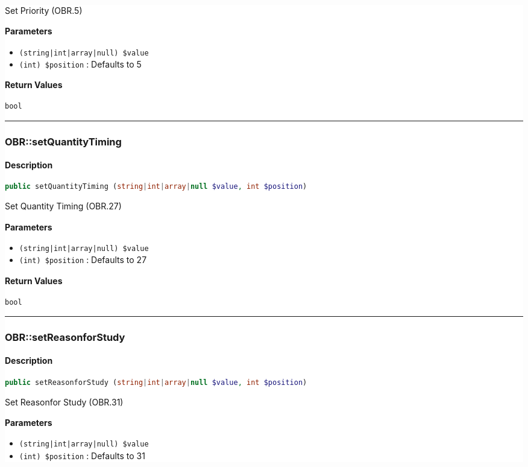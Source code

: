 Set Priority (OBR.5) 

 

**Parameters**

* `(string|int|array|null) $value`
* `(int) $position`
: Defaults to 5  

**Return Values**

`bool`




<hr />


### OBR::setQuantityTiming  

**Description**

```php
public setQuantityTiming (string|int|array|null $value, int $position)
```

Set Quantity Timing (OBR.27) 

 

**Parameters**

* `(string|int|array|null) $value`
* `(int) $position`
: Defaults to 27  

**Return Values**

`bool`




<hr />


### OBR::setReasonforStudy  

**Description**

```php
public setReasonforStudy (string|int|array|null $value, int $position)
```

Set Reasonfor Study (OBR.31) 

 

**Parameters**

* `(string|int|array|null) $value`
* `(int) $position`
: Defaults to 31  
